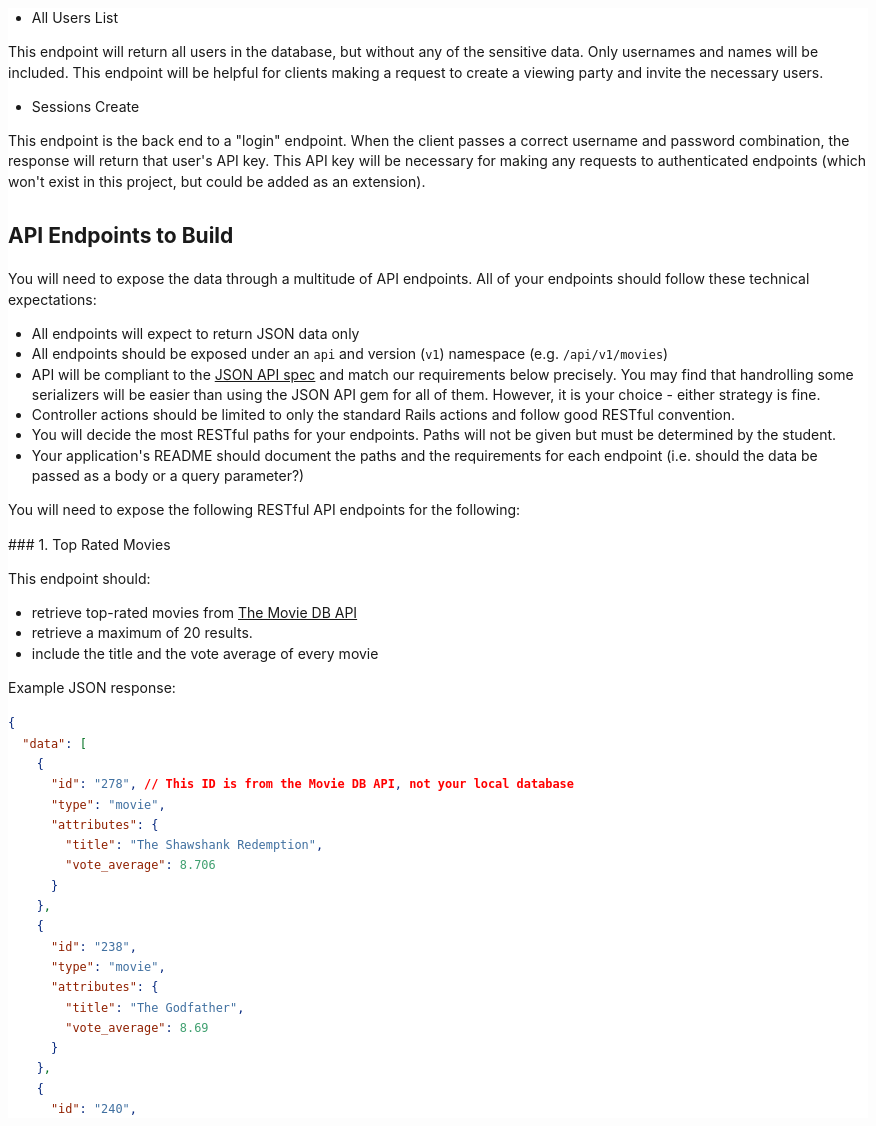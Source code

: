 - All Users List

This endpoint will return all users in the database, but without any of the sensitive data. Only usernames and names will be included. This endpoint will be helpful for clients making a request to create a viewing party and invite the necessary users.

- Sessions Create

This endpoint is the back end to a "login" endpoint. When the client passes a correct username and password combination, the response will return that user's API key. This API key will be necessary for making any requests to authenticated endpoints (which won't exist in this project, but could be added as an extension). 
</section>

## API Endpoints to Build

You will need to expose the data through a multitude of API endpoints. All of your endpoints should follow these technical expectations:

* All endpoints will expect to return JSON data only
* All endpoints should be exposed under an `api` and version (`v1`) namespace (e.g. `/api/v1/movies`)
* API will be compliant to the [JSON API spec](https://jsonapi.org/) and match our requirements below precisely. You may find that handrolling some serializers will be easier than using the JSON API gem for all of them. However, it is your choice - either strategy is fine.
* Controller actions should be limited to only the standard Rails actions and follow good RESTful convention.
* You will decide the most RESTful paths for your endpoints. Paths will not be given but must be determined by the student.
* Your application's README should document the paths and the requirements for each endpoint (i.e. should the data be passed as a body or a query parameter?)


You will need to expose the following RESTful API endpoints for the following:

<section class="dropdown">
### 1. Top Rated Movies

This endpoint should:

* retrieve top-rated movies from [The Movie DB API](https://developers.themoviedb.org/3/getting-started/introduction)
* retrieve a maximum of 20 results.
* include the title and the vote average of every movie

Example JSON response:

```json
{
  "data": [
    {
      "id": "278", // This ID is from the Movie DB API, not your local database
      "type": "movie",
      "attributes": {
        "title": "The Shawshank Redemption",
        "vote_average": 8.706
      }
    },
    {
      "id": "238",
      "type": "movie",
      "attributes": {
        "title": "The Godfather",
        "vote_average": 8.69
      }
    },
    {
      "id": "240",
```